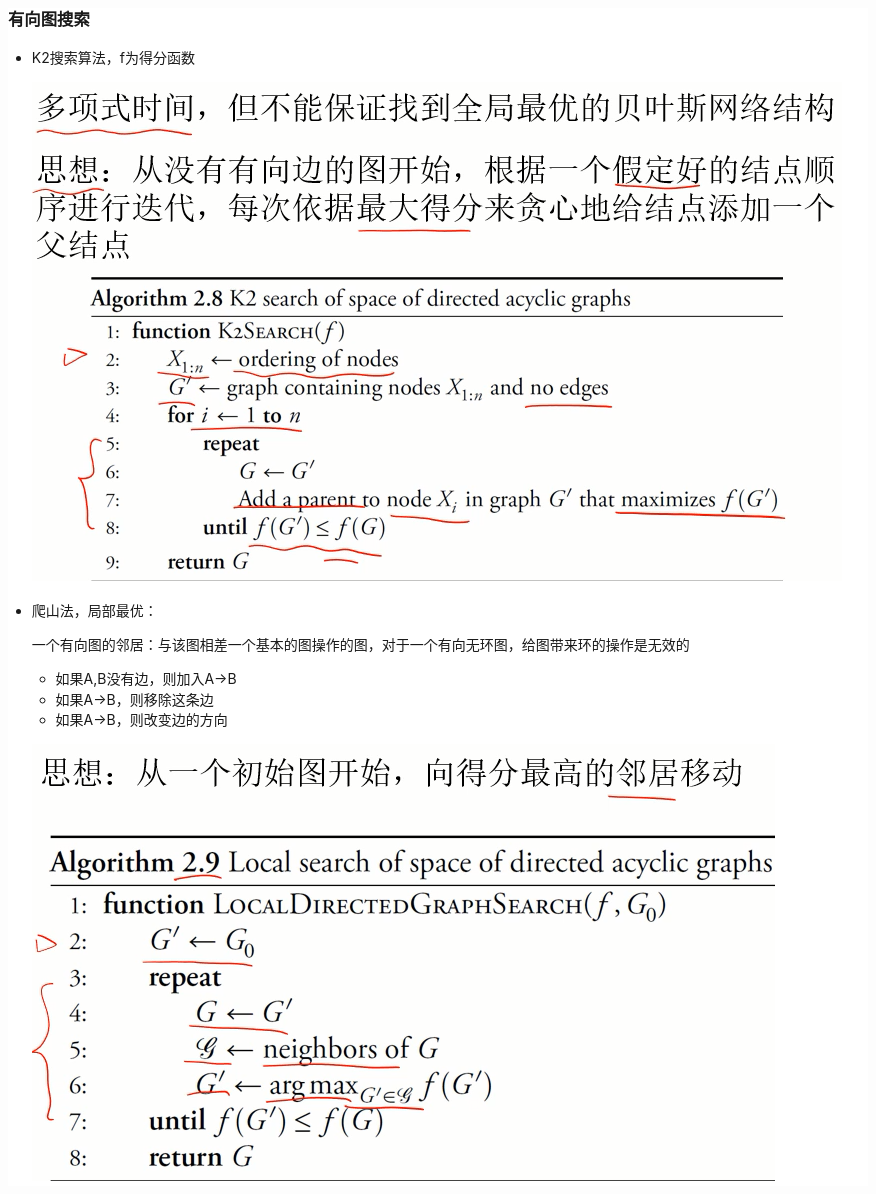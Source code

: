 

### 有向图搜索

+ K2搜索算法，f为得分函数

  ![image-20200318121612413](pic\image-20200318121612413.png)

+ 爬山法，局部最优：

  一个有向图的邻居：与该图相差一个基本的图操作的图，对于一个有向无环图，给图带来环的操作是无效的

  + 如果A,B没有边，则加入A->B
  + 如果A->B，则移除这条边
  + 如果A->B，则改变边的方向

  ![image-20200318125715620](pic\image-20200318125715620.png)
